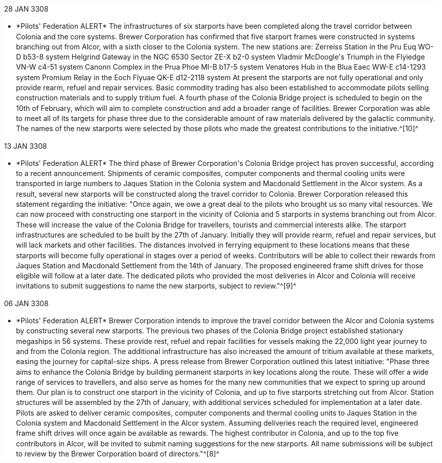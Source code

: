 28 JAN 3308

- \*Pilots' Federation ALERT\*
The infrastructures of six starports have been completed along the travel corridor between Colonia and the core systems. Brewer Corporation has confirmed that five starport frames were constructed in systems branching out from Alcor, with a sixth closer to the Colonia system. The new stations are:
Zerreiss Station in the Pru Euq WO-D b53-8 system
Helgrind Gateway in the NGC 6530 Sector ZE-X b2-0 system
Vladmir McDoogle's Triumph in the Flyiedge VN-W c4-51 system
Canonn Complex in the Prua Phoe MI-B b17-5 system
Venatores Hub in the Blua Eaec WW-E c14-1293 system
Promium Relay in the Eoch Flyuae QK-E d12-2118 system
At present the starports are not fully operational and only provide rearm, refuel and repair services. Basic commodity trading has also been established to accommodate pilots selling construction materials and to supply tritium fuel. A fourth phase of the Colonia Bridge project is scheduled to begin on the 10th of February, which will aim to complete construction and add a broader range of facilities. Brewer Corporation was able to meet all of its targets for phase three due to the considerable amount of raw materials delivered by the galactic community. The names of the new starports were selected by those pilots who made the greatest contributions to the initiative.^[10]^

13 JAN 3308

- \*Pilots' Federation ALERT\*
The third phase of Brewer Corporation's Colonia Bridge project has proven successful, according to a recent announcement. Shipments of ceramic composites, computer components and thermal cooling units were transported in large numbers to Jaques Station in the Colonia system and Macdonald Settlement in the Alcor system. As a result, several new starports will be constructed along the travel corridor to Colonia. Brewer Corporation released this statement regarding the initiative: "Once again, we owe a great deal to the pilots who brought us so many vital resources. We can now proceed with constructing one starport in the vicinity of Colonia and 5 starports in systems branching out from Alcor. These will increase the value of the Colonia Bridge for travellers, tourists and commercial interests alike. The starport infrastructures are scheduled to be built by the 27th of January. Initially they will provide rearm, refuel and repair services, but will lack markets and other facilities. The distances involved in ferrying equipment to these locations means that these starports will become fully operational in stages over a period of weeks. Contributors will be able to collect their rewards from Jaques Station and Macdonald Settlement from the 14th of January. The proposed engineered frame shift drives for those eligible will follow at a later date. The dedicated pilots who provided the most deliveries in Alcor and Colonia will receive invitations to submit suggestions to name the new starports, subject to review."^[9]^

06 JAN 3308

- \*Pilots' Federation ALERT\*
Brewer Corporation intends to improve the travel corridor between the Alcor and Colonia systems by constructing several new starports. The previous two phases of the Colonia Bridge project established stationary megaships in 56 systems. These provide rest, refuel and repair facilities for vessels making the 22,000 light year journey to and from the Colonia region. The additional infrastructure has also increased the amount of tritium available at these markets, easing the journey for capital-size ships. A press release from Brewer Corporation outlined this latest initiative: "Phase three aims to enhance the Colonia Bridge by building permanent starports in key locations along the route. These will offer a wide range of services to travellers, and also serve as homes for the many new communities that we expect to spring up around them. Our plan is to construct one starport in the vicinity of Colonia, and up to five starports stretching out from Alcor. Station structures will be assembled by the 27th of January, with additional services scheduled for implementation at a later date. Pilots are asked to deliver ceramic composites, computer components and thermal cooling units to Jaques Station in the Colonia system and Macdonald Settlement in the Alcor system. Assuming deliveries reach the required level, engineered frame shift drives will once again be available as rewards. The highest contributor in Colonia, and up to the top five contributors in Alcor, will be invited to submit naming suggestions for the new starports. All name submissions will be subject to review by the Brewer Corporation board of directors."^[8]^
